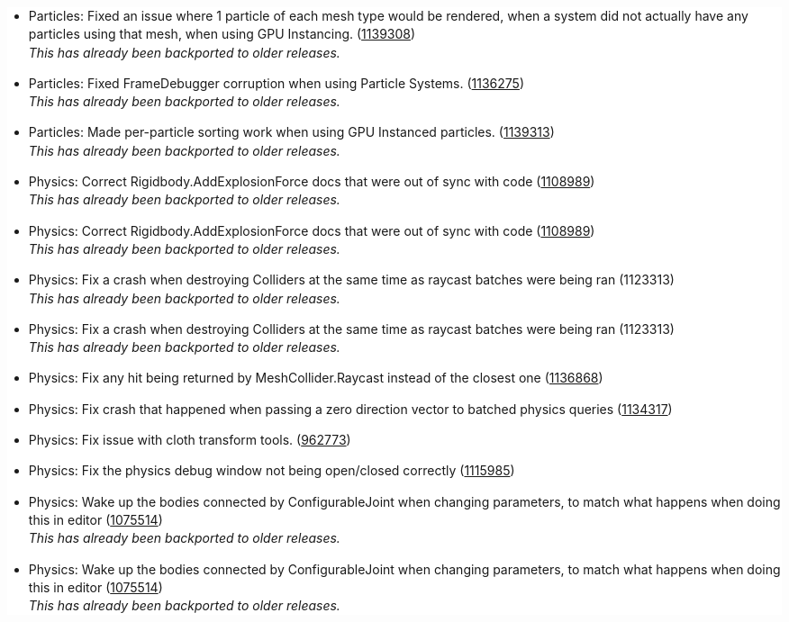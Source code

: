 *   Particles: Fixed an issue where 1 particle of each mesh type would be rendered, when a system did not actually have any particles using that mesh, when using GPU Instancing. ([1139308](https://issuetracker.unity3d.com/issues/gpu-instancing-extra-mesh-particles-are-being-spawned-when-using-gpu-instancing))  
    _This has already been backported to older releases._
    
*   Particles: Fixed FrameDebugger corruption when using Particle Systems. ([1136275](https://issuetracker.unity3d.com/issues/frame-debugger-breaks-editor-windows-when-cycling-through-the-drawcalls-with-dynamic-batching-enabled))  
    _This has already been backported to older releases._
    
*   Particles: Made per-particle sorting work when using GPU Instanced particles. ([1139313](https://issuetracker.unity3d.com/issues/gpu-instancing-sort-mode-does-not-work-for-gpu-instanced-meshes))  
    _This has already been backported to older releases._
    
*   Physics: Correct Rigidbody.AddExplosionForce docs that were out of sync with code ([1108989](https://issuetracker.unity3d.com/issues/addexplosionforce-s-added-force-to-rigidbodys-velocity-is-not-proportional-to-explosion-position))  
    _This has already been backported to older releases._
    
*   Physics: Correct Rigidbody.AddExplosionForce docs that were out of sync with code ([1108989](https://issuetracker.unity3d.com/issues/addexplosionforce-s-added-force-to-rigidbodys-velocity-is-not-proportional-to-explosion-position))  
    _This has already been backported to older releases._
    
*   Physics: Fix a crash when destroying Colliders at the same time as raycast batches were being ran (1123313)  
    _This has already been backported to older releases._
    
*   Physics: Fix a crash when destroying Colliders at the same time as raycast batches were being ran (1123313)  
    _This has already been backported to older releases._
    
*   Physics: Fix any hit being returned by MeshCollider.Raycast instead of the closest one ([1136868](https://issuetracker.unity3d.com/issues/raycasts-hit-the-second-layer-of-the-mesh-collider-when-the-first-layer-is-thin))
    
*   Physics: Fix crash that happened when passing a zero direction vector to batched physics queries ([1134317](https://issuetracker.unity3d.com/issues/unity-crashes-when-using-c-number-batched-raycast-requests-containing-invalid-direction-data-00-0))
    
*   Physics: Fix issue with cloth transform tools. ([962773](https://issuetracker.unity3d.com/issues/a-cloth-component-attached-to-an-object-disables-the-transform-tools))
    
*   Physics: Fix the physics debug window not being open/closed correctly ([1115985](https://issuetracker.unity3d.com/issues/physics-debug-overlay-panel-gets-duplicated-in-scene-view-when-window-next-to-physics-debug-window-is-repositioned))
    
*   Physics: Wake up the bodies connected by ConfigurableJoint when changing parameters, to match what happens when doing this in editor ([1075514](https://issuetracker.unity3d.com/issues/changing-the-linear-limit-of-a-configurable-joint-does-nothing-when-its-being-changed-by-the-script))  
    _This has already been backported to older releases._
    
*   Physics: Wake up the bodies connected by ConfigurableJoint when changing parameters, to match what happens when doing this in editor ([1075514](https://issuetracker.unity3d.com/issues/changing-the-linear-limit-of-a-configurable-joint-does-nothing-when-its-being-changed-by-the-script))  
    _This has already been backported to older releases._
    